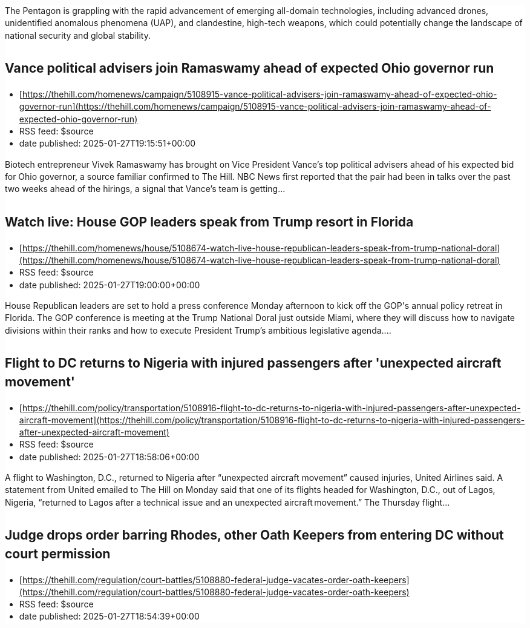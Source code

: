 The Pentagon is grappling with the rapid advancement of emerging all-domain technologies, including advanced drones, unidentified anomalous phenomena (UAP), and clandestine, high-tech weapons, which could potentially change the landscape of national security and global stability.

## Vance political advisers join Ramaswamy ahead of expected Ohio governor run
 - [https://thehill.com/homenews/campaign/5108915-vance-political-advisers-join-ramaswamy-ahead-of-expected-ohio-governor-run](https://thehill.com/homenews/campaign/5108915-vance-political-advisers-join-ramaswamy-ahead-of-expected-ohio-governor-run)
 - RSS feed: $source
 - date published: 2025-01-27T19:15:51+00:00

Biotech entrepreneur Vivek Ramaswamy has brought on Vice President Vance’s top political advisers ahead of his expected bid for Ohio governor, a source familiar confirmed to The Hill. NBC News first reported that the pair had been in talks over the past two weeks ahead of the hirings, a signal that Vance’s team is getting...

## Watch live: House GOP leaders speak from Trump resort in Florida
 - [https://thehill.com/homenews/house/5108674-watch-live-house-republican-leaders-speak-from-trump-national-doral](https://thehill.com/homenews/house/5108674-watch-live-house-republican-leaders-speak-from-trump-national-doral)
 - RSS feed: $source
 - date published: 2025-01-27T19:00:00+00:00

House Republican leaders are set to hold a press conference Monday afternoon to kick off the GOP's annual policy retreat in Florida. The GOP conference is meeting at the Trump National Doral just outside Miami, where they will discuss how to navigate divisions within their ranks and how to execute President Trump’s ambitious legislative agenda....

## Flight to DC returns to Nigeria with injured passengers after 'unexpected aircraft movement'
 - [https://thehill.com/policy/transportation/5108916-flight-to-dc-returns-to-nigeria-with-injured-passengers-after-unexpected-aircraft-movement](https://thehill.com/policy/transportation/5108916-flight-to-dc-returns-to-nigeria-with-injured-passengers-after-unexpected-aircraft-movement)
 - RSS feed: $source
 - date published: 2025-01-27T18:58:06+00:00

A flight to Washington, D.C., returned to Nigeria after “unexpected aircraft movement” caused injuries, United Airlines said. A statement from United emailed to The Hill on Monday said that one of its flights headed for Washington, D.C., out of Lagos, Nigeria, “returned to Lagos after a technical issue and an unexpected aircraft movement.” The Thursday flight...

## Judge drops order barring Rhodes, other Oath Keepers from entering DC without court permission
 - [https://thehill.com/regulation/court-battles/5108880-federal-judge-vacates-order-oath-keepers](https://thehill.com/regulation/court-battles/5108880-federal-judge-vacates-order-oath-keepers)
 - RSS feed: $source
 - date published: 2025-01-27T18:54:39+00:00

